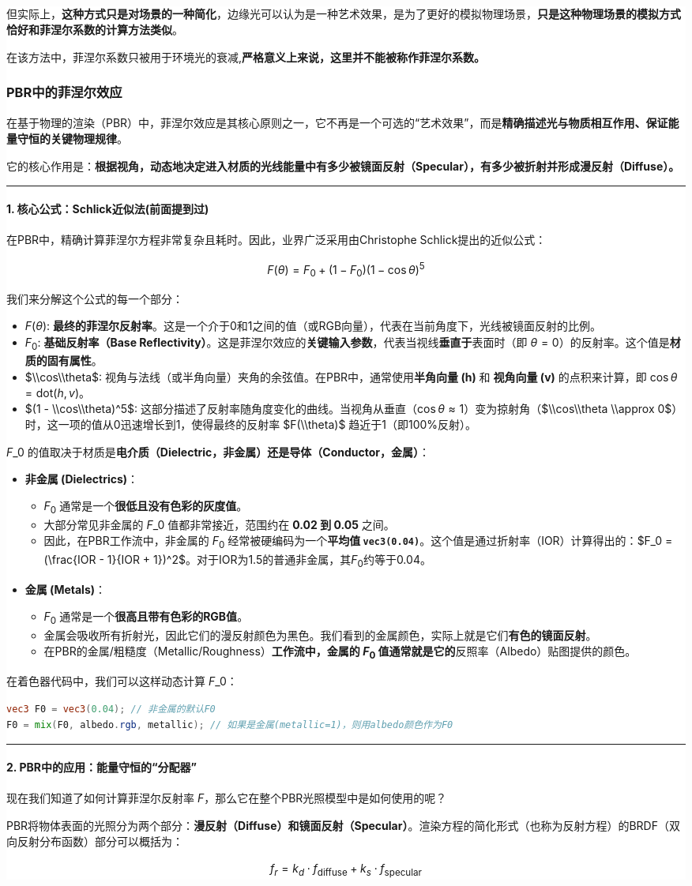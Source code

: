 但实际上，**这种方式只是对场景的一种简化**，边缘光可以认为是一种艺术效果，是为了更好的模拟物理场景，**只是这种物理场景的模拟方式恰好和菲涅尔系数的计算方法类似**。

在该方法中，菲涅尔系数只被用于环境光的衰减,**严格意义上来说，这里并不能被称作菲涅尔系数。**

### PBR中的菲涅尔效应

在基于物理的渲染（PBR）中，菲涅尔效应是其核心原则之一，它不再是一个可选的“艺术效果”，而是**精确描述光与物质相互作用、保证能量守恒的关键物理规律**。

它的核心作用是：**根据视角，动态地决定进入材质的光线能量中有多少被镜面反射（Specular），有多少被折射并形成漫反射（Diffuse）。**

-----

#### 1\. 核心公式：Schlick近似法(前面提到过)

在PBR中，精确计算菲涅尔方程非常复杂且耗时。因此，业界广泛采用由Christophe Schlick提出的近似公式：

$$F(\theta) = F_0 + (1 - F_0) (1 - \cos\theta)^5$$

我们来分解这个公式的每一个部分：

  * $F(\theta)$: **最终的菲涅尔反射率**。这是一个介于0和1之间的值（或RGB向量），代表在当前角度下，光线被镜面反射的比例。
  * $F_0$: **基础反射率（Base Reflectivity）**。这是菲涅尔效应的**关键输入参数**，代表当视线**垂直于**表面时（即 $\theta = 0$）的反射率。这个值是**材质的固有属性**。
  * $\\cos\\theta$: 视角与法线（或半角向量）夹角的余弦值。在PBR中，通常使用**半角向量 (h)** 和 **视角向量 (v)** 的点积来计算，即 $\cos\theta = \text{dot}(h, v)$。
  * $(1 - \\cos\\theta)^5$: 这部分描述了反射率随角度变化的曲线。当视角从垂直（$\cos\theta \approx 1$）变为掠射角（$\\cos\\theta \\approx 0$）时，这一项的值从0迅速增长到1，使得最终的反射率 $F(\\theta)$ 趋近于1（即100%反射）。

$F\_0$ 的值取决于材质是**电介质（Dielectric，非金属）还是导体（Conductor，金属）**：

  * **非金属 (Dielectrics)**：
      * $F_0$ 通常是一个**很低且没有色彩的灰度值**。
      * 大部分常见非金属的 $F\_0$ 值都非常接近，范围约在 **0.02 到 0.05** 之间。
      * 因此，在PBR工作流中，非金属的 $F_0$ 经常被硬编码为一个**平均值 `vec3(0.04)`**。这个值是通过折射率（IOR）计算得出的：$F_0 = (\frac{IOR - 1}{IOR + 1})^2$。对于IOR为1.5的普通非金属，其$F_0$约等于0.04。

  * **金属 (Metals)**：

      * $F_0$ 通常是一个**很高且带有色彩的RGB值**。
      * 金属会吸收所有折射光，因此它们的漫反射颜色为黑色。我们看到的金属颜色，实际上就是它们**有色的镜面反射**。
      * 在PBR的金属/粗糙度（Metallic/Roughness）**工作流中，金属的 $F_0$ 值通常就是它的**反照率（Albedo）贴图提供的颜色。

在着色器代码中，我们可以这样动态计算 $F\_0$：

```glsl
vec3 F0 = vec3(0.04); // 非金属的默认F0
F0 = mix(F0, albedo.rgb, metallic); // 如果是金属(metallic=1)，则用albedo颜色作为F0
```

-----

#### 2\. PBR中的应用：能量守恒的“分配器”

现在我们知道了如何计算菲涅尔反射率 $F$，那么它在整个PBR光照模型中是如何使用的呢？

PBR将物体表面的光照分为两个部分：**漫反射（Diffuse）和镜面反射（Specular）**。渲染方程的简化形式（也称为反射方程）的BRDF（双向反射分布函数）部分可以概括为：

$$f_{r} = k_d \cdot f_{\text{diffuse}} + k_s \cdot f_{\text{specular}}$$

